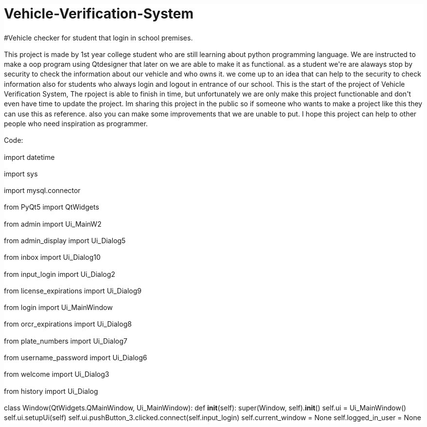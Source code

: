 # Vehicle-Verification-System
#Vehicle checker for student that login in school premises.


This project is made by 1st year college student who are still learning about python programming language. 
We are instructed to make a oop program using Qtdesigner that later on we are able to make it as functional.
as a student we're are alaways stop by security to check the information about our vehicle and who owns it.
we come up to an idea that can help to the security to check information also for students who always login and logout in entrance of our school.
This is the start of the project of Vehicle Verification System, The rpoject is able to finish in time, but unfortunately we are only make this project functionable
and don't even have time to update the project. Im sharing this project in the public so if someone who wants to make a project like this they can use this as reference.
also you can make some improvements that we are unable to put. I hope this project can help to other people who need inspiration as programmer.


Code:

import datetime

import sys

import mysql.connector

from PyQt5 import QtWidgets

from admin import Ui_MainW2

from admin_display import Ui_Dialog5

from inbox import Ui_Dialog10

from input_login import Ui_Dialog2

from license_expirations import Ui_Dialog9

from login import Ui_MainWindow

from orcr_expirations import Ui_Dialog8

from plate_numbers import Ui_Dialog7

from username_password import Ui_Dialog6

from welcome import Ui_Dialog3

from history import Ui_Dialog

class Window(QtWidgets.QMainWindow, Ui_MainWindow):
    def __init__(self):
        super(Window, self).__init__()
        self.ui = Ui_MainWindow()
        self.ui.setupUi(self)
        self.ui.pushButton_3.clicked.connect(self.input_login)
        self.current_window = None
        self.logged_in_user = None
